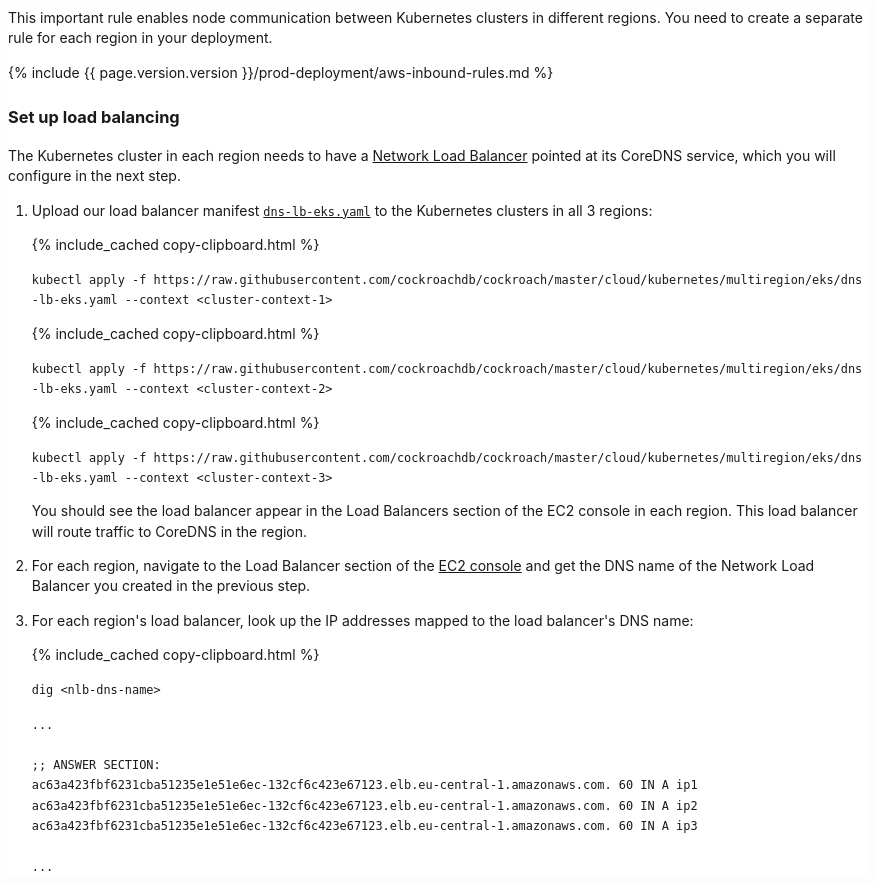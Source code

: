 This important rule enables node communication between Kubernetes clusters in different regions. You need to create a separate rule for each region in your deployment.

{% include {{ page.version.version }}/prod-deployment/aws-inbound-rules.md %}

### Set up load balancing

The Kubernetes cluster in each region needs to have a [Network Load Balancer](https://docs.aws.amazon.com/elasticloadbalancing/latest/network/introduction.html) pointed at its CoreDNS service, which you will configure in the next step.

1. Upload our load balancer manifest [`dns-lb-eks.yaml`](https://github.com/cockroachdb/cockroach/blob/master/cloud/kubernetes/multiregion/eks/dns-lb-eks.yaml) to the Kubernetes clusters in all 3 regions:

    {% include_cached copy-clipboard.html %}
    ~~~ shell
    kubectl apply -f https://raw.githubusercontent.com/cockroachdb/cockroach/master/cloud/kubernetes/multiregion/eks/dns-lb-eks.yaml --context <cluster-context-1>
    ~~~

    {% include_cached copy-clipboard.html %}
    ~~~ shell
    kubectl apply -f https://raw.githubusercontent.com/cockroachdb/cockroach/master/cloud/kubernetes/multiregion/eks/dns-lb-eks.yaml --context <cluster-context-2>
    ~~~

    {% include_cached copy-clipboard.html %}
    ~~~ shell
    kubectl apply -f https://raw.githubusercontent.com/cockroachdb/cockroach/master/cloud/kubernetes/multiregion/eks/dns-lb-eks.yaml --context <cluster-context-3>
    ~~~

    You should see the load balancer appear in the Load Balancers section of the EC2 console in each region. This load balancer will route traffic to CoreDNS in the region.

1. For each region, navigate to the Load Balancer section of the [EC2 console](https://console.aws.amazon.com/ec2/) and get the DNS name of the Network Load Balancer you created in the previous step.

1. For each region's load balancer, look up the IP addresses mapped to the load balancer's DNS name:

    {% include_cached copy-clipboard.html %}
    ~~~ shell
    dig <nlb-dns-name>
    ~~~

    ~~~
    ...

    ;; ANSWER SECTION:
    ac63a423fbf6231cba51235e1e51e6ec-132cf6c423e67123.elb.eu-central-1.amazonaws.com. 60 IN A ip1
    ac63a423fbf6231cba51235e1e51e6ec-132cf6c423e67123.elb.eu-central-1.amazonaws.com. 60 IN A ip2
    ac63a423fbf6231cba51235e1e51e6ec-132cf6c423e67123.elb.eu-central-1.amazonaws.com. 60 IN A ip3

    ...
    ~~~
